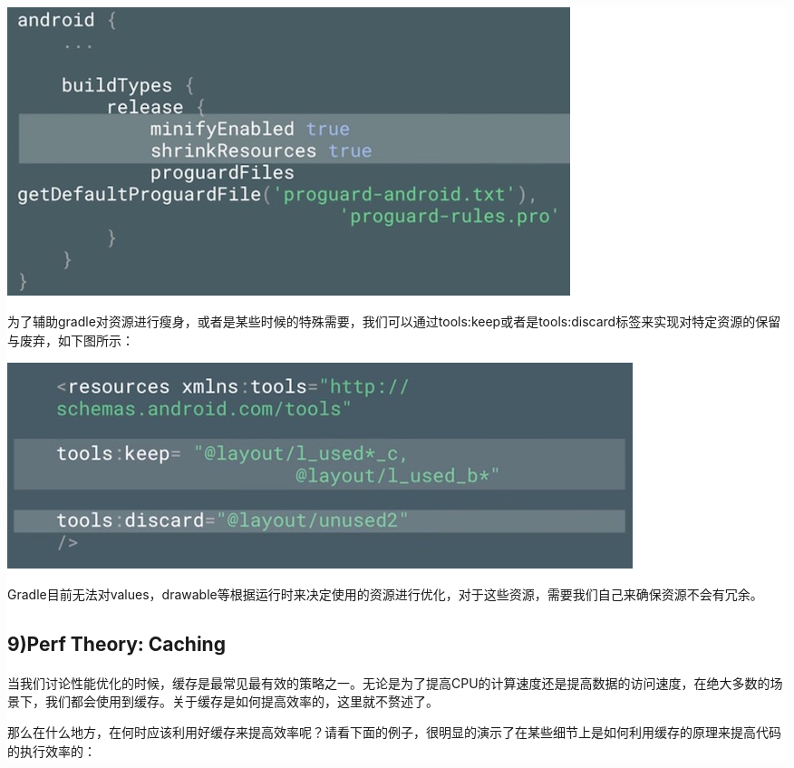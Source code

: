 ![android_perf_4_remove_unused_resource](/img/android_perf_4_remove_unused_resource.png)

为了辅助gradle对资源进行瘦身，或者是某些时候的特殊需要，我们可以通过tools:keep或者是tools:discard标签来实现对特定资源的保留与废弃，如下图所示：

![android_perf_4_remove_unused_resource_tools](/img/android_perf_4_remove_unused_resource_tools.png)

Gradle目前无法对values，drawable等根据运行时来决定使用的资源进行优化，对于这些资源，需要我们自己来确保资源不会有冗余。

## 9)Perf Theory: Caching

当我们讨论性能优化的时候，缓存是最常见最有效的策略之一。无论是为了提高CPU的计算速度还是提高数据的访问速度，在绝大多数的场景下，我们都会使用到缓存。关于缓存是如何提高效率的，这里就不赘述了。

那么在什么地方，在何时应该利用好缓存来提高效率呢？请看下面的例子，很明显的演示了在某些细节上是如何利用缓存的原理来提高代码的执行效率的：
